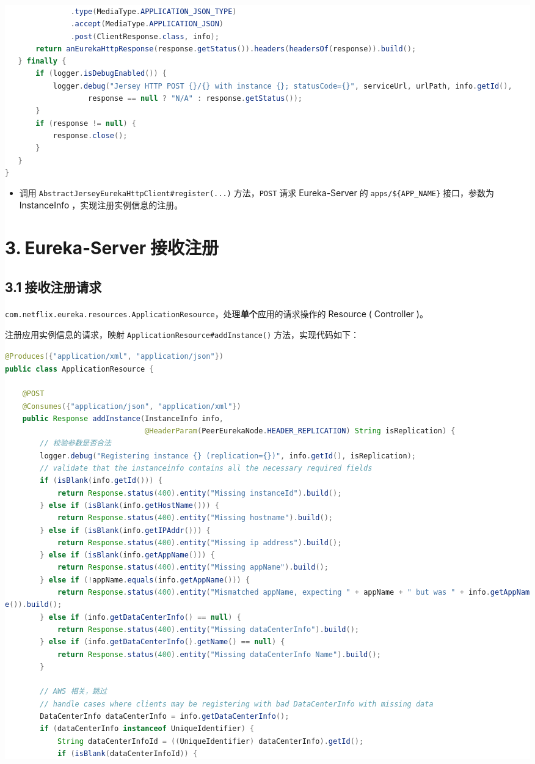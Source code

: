 ```Java
               .type(MediaType.APPLICATION_JSON_TYPE)
               .accept(MediaType.APPLICATION_JSON)
               .post(ClientResponse.class, info);
       return anEurekaHttpResponse(response.getStatus()).headers(headersOf(response)).build();
   } finally {
       if (logger.isDebugEnabled()) {
           logger.debug("Jersey HTTP POST {}/{} with instance {}; statusCode={}", serviceUrl, urlPath, info.getId(),
                   response == null ? "N/A" : response.getStatus());
       }
       if (response != null) {
           response.close();
       }
   }
}
```

* 调用 `AbstractJerseyEurekaHttpClient#register(...)` 方法，`POST` 请求 Eureka-Server 的 `apps/${APP_NAME}` 接口，参数为 InstanceInfo ，实现注册实例信息的注册。

# 3. Eureka-Server 接收注册

## 3.1 接收注册请求

`com.netflix.eureka.resources.ApplicationResource`，处理**单个**应用的请求操作的 Resource ( Controller )。

注册应用实例信息的请求，映射 `ApplicationResource#addInstance()` 方法，实现代码如下：

```Java
@Produces({"application/xml", "application/json"})
public class ApplicationResource {

    @POST
    @Consumes({"application/json", "application/xml"})
    public Response addInstance(InstanceInfo info,
                                @HeaderParam(PeerEurekaNode.HEADER_REPLICATION) String isReplication) {
        // 校验参数是否合法
        logger.debug("Registering instance {} (replication={})", info.getId(), isReplication);
        // validate that the instanceinfo contains all the necessary required fields
        if (isBlank(info.getId())) {
            return Response.status(400).entity("Missing instanceId").build();
        } else if (isBlank(info.getHostName())) {
            return Response.status(400).entity("Missing hostname").build();
        } else if (isBlank(info.getIPAddr())) {
            return Response.status(400).entity("Missing ip address").build();
        } else if (isBlank(info.getAppName())) {
            return Response.status(400).entity("Missing appName").build();
        } else if (!appName.equals(info.getAppName())) {
            return Response.status(400).entity("Mismatched appName, expecting " + appName + " but was " + info.getAppName()).build();
        } else if (info.getDataCenterInfo() == null) {
            return Response.status(400).entity("Missing dataCenterInfo").build();
        } else if (info.getDataCenterInfo().getName() == null) {
            return Response.status(400).entity("Missing dataCenterInfo Name").build();
        }

        // AWS 相关，跳过
        // handle cases where clients may be registering with bad DataCenterInfo with missing data
        DataCenterInfo dataCenterInfo = info.getDataCenterInfo();
        if (dataCenterInfo instanceof UniqueIdentifier) {
            String dataCenterInfoId = ((UniqueIdentifier) dataCenterInfo).getId();
            if (isBlank(dataCenterInfoId)) {
```